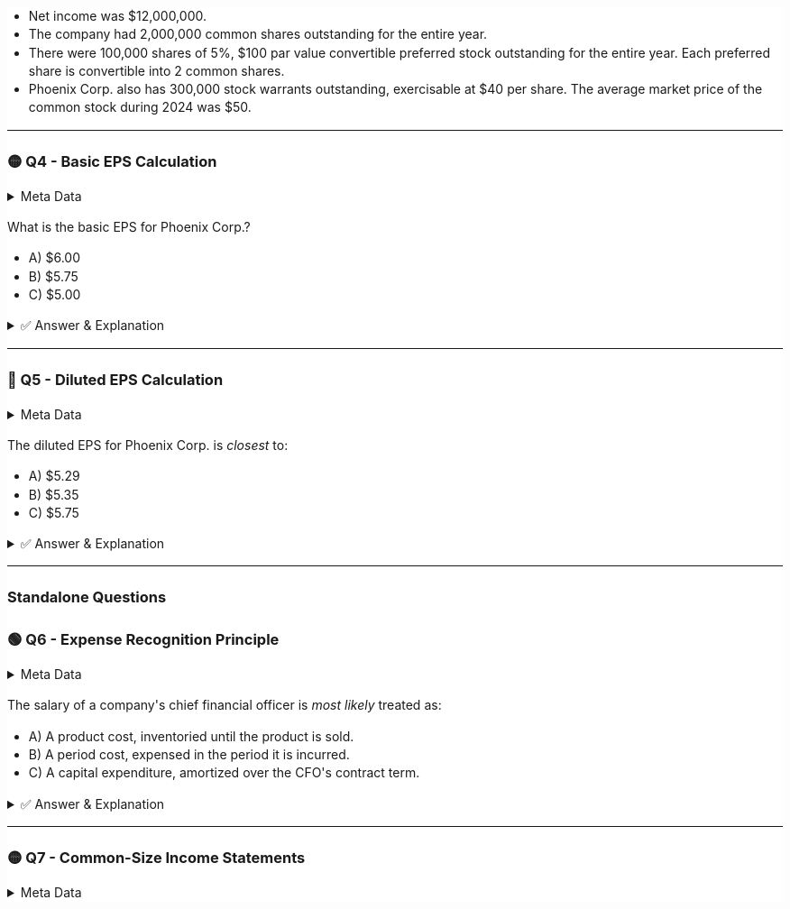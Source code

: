   * Net income was $12,000,000.
  * The company had 2,000,000 common shares outstanding for the entire year.
  * There were 100,000 shares of 5%, $100 par value convertible preferred stock outstanding for the entire year. Each preferred share is convertible into 2 common shares.
  * Phoenix Corp. also has 300,000 stock warrants outstanding, exercisable at $40 per share. The average market price of the common stock during 2024 was $50.

-----

### 🟡 Q4 - Basic EPS Calculation

<details><summary>Meta Data</summary></details>

What is the basic EPS for Phoenix Corp.?

  - A) $6.00
  - B) $5.75
  - C) $5.00

<details><summary>✅ Answer & Explanation</summary></details>

-----

### 🔴 Q5 - Diluted EPS Calculation

<details><summary>Meta Data</summary></details>

The diluted EPS for Phoenix Corp. is *closest* to:

  - A) $5.29
  - B) $5.35
  - C) $5.75

<details><summary>✅ Answer & Explanation</summary></details>

-----

### Standalone Questions

### 🟢 Q6 - Expense Recognition Principle

<details><summary>Meta Data</summary></details>

The salary of a company's chief financial officer is *most likely* treated as:

  - A) A product cost, inventoried until the product is sold.
  - B) A period cost, expensed in the period it is incurred.
  - C) A capital expenditure, amortized over the CFO's contract term.

<details><summary>✅ Answer & Explanation</summary></details>

-----

### 🟡 Q7 - Common-Size Income Statements

<details><summary>Meta Data</summary></details>
